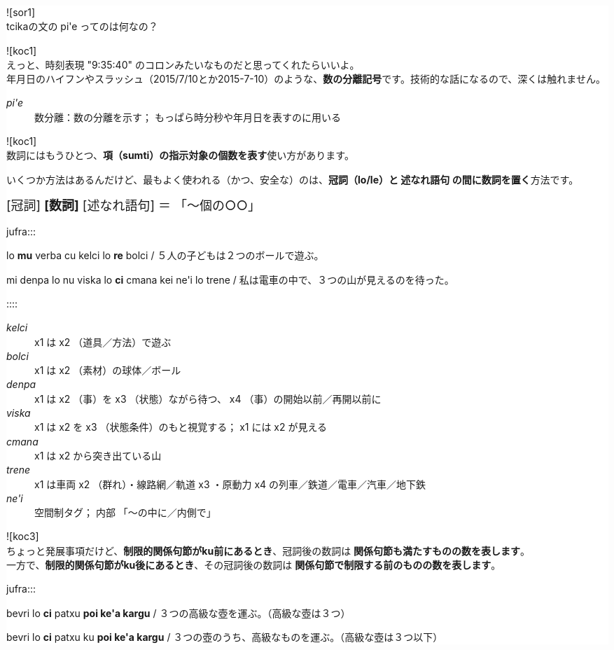 </dl>

![sor1]  
tcikaの文の pi'e ってのは何なの？

![koc1]  
えっと、時刻表現 "9:35:40" のコロンみたいなものだと思ってくれたらいいよ。  
年月日のハイフンやスラッシュ（2015/7/10とか2015-7-10）のような、**数の分離記号**です。技術的な話になるので、深くは触れません。

<dl class="box valsi drani">
<dt><dfn>pi'e</dfn></dt>
<dd >数分離：数の分離を示す； もっぱら時分秒や年月日を表すのに用いる</dd>
</dl>

![koc1]  
数詞にはもうひとつ、**項（sumti）の指示対象の個数を表す**使い方があります。

いくつか方法はあるんだけど、最もよく使われる（かつ、安全な）のは、**冠詞（lo/le）と 述なれ語句 の間に数詞を置く**方法です。

<font size="4">[冠詞] <b>[数詞]</b> [述なれ語句] ＝ 「～個の○○」</font>


jufra:::

lo **mu** verba cu kelci lo **re** bolci / ５人の子どもは２つのボールで遊ぶ。

mi denpa lo nu viska lo **ci** cmana kei ne'i lo trene / 私は電車の中で、３つの山が見えるのを待った。

::::

<dl class="box valsi">
<dt><dfn>kelci</dfn></dt>
<dd >x1 は x2 （道具／方法）で遊ぶ</dd>
<dt><dfn>bolci</dfn></dt>
<dd >x1 は x2 （素材）の球体／ボール</dd>
<dt><dfn>denpa</dfn></dt>
<dd >x1 は x2 （事）を x3 （状態）ながら待つ、 x4 （事）の開始以前／再開以前に</dd>
<dt><dfn>viska</dfn></dt>
<dd >x1 は x2 を x3 （状態条件）のもと視覚する；  x1 には x2 が見える</dd>
<dt><dfn>cmana</dfn></dt>
<dd >x1 は x2 から突き出ている山</dd>
<dt><dfn>trene</dfn></dt>
<dd >x1 は車両 x2 （群れ）・線路網／軌道 x3 ・原動力 x4 の列車／鉄道／電車／汽車／地下鉄</dd>
<dt><dfn>ne'i</dfn></dt>
<dd >空間制タグ； 内部 「～の中に／内側で」</dd>
</dl>

![koc3]  
ちょっと発展事項だけど、**制限的関係句節がku前にあるとき**、冠詞後の数詞は **関係句節も満たすものの数を表します**。  
一方で、**制限的関係句節がku後にあるとき**、その冠詞後の数詞は **関係句節で制限する前のものの数を表します**。

jufra:::

bevri lo <b>ci</b> patxu <b>poi ke'a kargu</b> / ３つの高級な壺を運ぶ。（高級な壺は３つ）

bevri lo <b>ci</b> patxu ku <b>poi ke'a kargu</b> / ３つの壺のうち、高級なものを運ぶ。（高級な壺は３つ以下）
